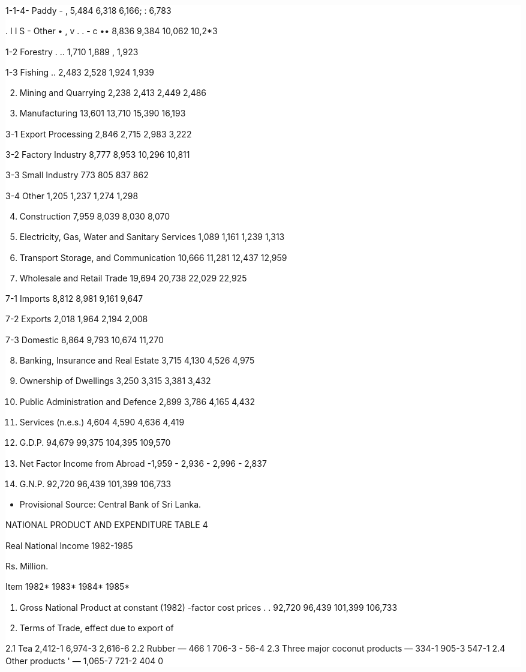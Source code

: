 1-1-4- Paddy - , 5,484 6,318 6,166; : 6,783

. I I S - Other • , v . . - c •• 8,836 9,384 10,062 10,2*3

1-2 Forestry . .. 1,710 1,889 , 1,923

1-3 Fishing .. 2,483 2,528 1,924 1,939

2. Mining and Quarrying 2,238 2,413 2,449 2,486

3. Manufacturing 13,601 13,710 15,390 16,193

3-1 Export Processing 2,846 2,715 2,983 3,222

3-2 Factory Industry 8,777 8,953 10,296 10,811

3-3 Small Industry 773 805 837 862

3-4 Other 1,205 1,237 1,274 1,298

4. Construction 7,959 8,039 8,030 8,070

5. Electricity, Gas, Water and Sanitary Services 1,089 1,161 1,239 1,313

6. Transport Storage, and Communication 10,666 11,281 12,437 12,959

7. Wholesale and Retail Trade 19,694 20,738 22,029 22,925

7-1 Imports 8,812 8,981 9,161 9,647

7-2 Exports 2,018 1,964 2,194 2,008

7-3 Domestic 8,864 9,793 10,674 11,270

8. Banking, Insurance and Real Estate 3,715 4,130 4,526 4,975

9. Ownership of Dwellings 3,250 3,315 3,381 3,432

10. Public Administration and Defence 2,899 3,786 4,165 4,432

11. Services (n.e.s.) 4,604 4,590 4,636 4,419

12. G.D.P. 94,679 99,375 104,395 109,570

13. Net Factor Income from Abroad -1,959 - 2,936 - 2,996 - 2,837

14. G.N.P. 92,720 96,439 101,399 106,733

* Provisional Source: Central Bank of Sri Lanka.

NATIONAL PRODUCT AND EXPENDITURE TABLE 4

Real National Income 1982-1985

Rs. Million.

Item 1982* 1983* 1984* 1985*

1. Gross National Product at constant (1982) -factor cost prices . . 92,720 96,439 101,399 106,733

2. Terms of Trade, effect due to export of

2.1 Tea 2,412-1 6,974-3 2,616-6 2.2 Rubber — 466 1 706-3 - 56-4 2.3 Three major coconut products — 334-1 905-3 547-1 2.4 Other products ' — 1,065-7 721-2 404 0
